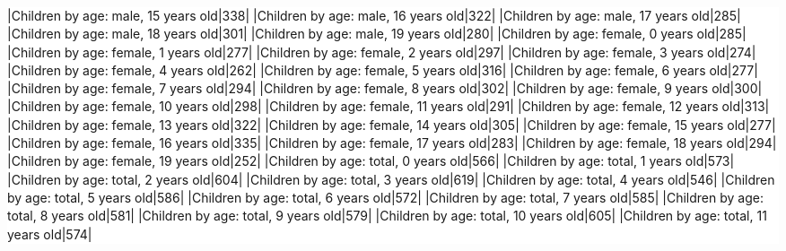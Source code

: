 |Children by age: male, 15 years old|338|
|Children by age: male, 16 years old|322|
|Children by age: male, 17 years old|285|
|Children by age: male, 18 years old|301|
|Children by age: male, 19 years old|280|
|Children by age: female, 0 years old|285|
|Children by age: female, 1 years old|277|
|Children by age: female, 2 years old|297|
|Children by age: female, 3 years old|274|
|Children by age: female, 4 years old|262|
|Children by age: female, 5 years old|316|
|Children by age: female, 6 years old|277|
|Children by age: female, 7 years old|294|
|Children by age: female, 8 years old|302|
|Children by age: female, 9 years old|300|
|Children by age: female, 10 years old|298|
|Children by age: female, 11 years old|291|
|Children by age: female, 12 years old|313|
|Children by age: female, 13 years old|322|
|Children by age: female, 14 years old|305|
|Children by age: female, 15 years old|277|
|Children by age: female, 16 years old|335|
|Children by age: female, 17 years old|283|
|Children by age: female, 18 years old|294|
|Children by age: female, 19 years old|252|
|Children by age: total, 0 years old|566|
|Children by age: total, 1 years old|573|
|Children by age: total, 2 years old|604|
|Children by age: total, 3 years old|619|
|Children by age: total, 4 years old|546|
|Children by age: total, 5 years old|586|
|Children by age: total, 6 years old|572|
|Children by age: total, 7 years old|585|
|Children by age: total, 8 years old|581|
|Children by age: total, 9 years old|579|
|Children by age: total, 10 years old|605|
|Children by age: total, 11 years old|574|